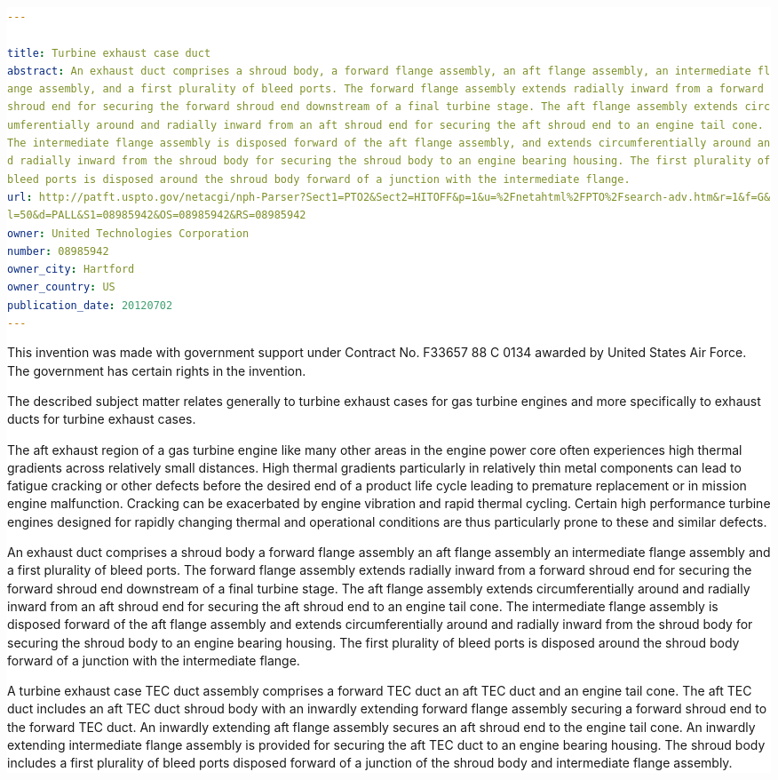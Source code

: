 ```yaml
---

title: Turbine exhaust case duct
abstract: An exhaust duct comprises a shroud body, a forward flange assembly, an aft flange assembly, an intermediate flange assembly, and a first plurality of bleed ports. The forward flange assembly extends radially inward from a forward shroud end for securing the forward shroud end downstream of a final turbine stage. The aft flange assembly extends circumferentially around and radially inward from an aft shroud end for securing the aft shroud end to an engine tail cone. The intermediate flange assembly is disposed forward of the aft flange assembly, and extends circumferentially around and radially inward from the shroud body for securing the shroud body to an engine bearing housing. The first plurality of bleed ports is disposed around the shroud body forward of a junction with the intermediate flange.
url: http://patft.uspto.gov/netacgi/nph-Parser?Sect1=PTO2&Sect2=HITOFF&p=1&u=%2Fnetahtml%2FPTO%2Fsearch-adv.htm&r=1&f=G&l=50&d=PALL&S1=08985942&OS=08985942&RS=08985942
owner: United Technologies Corporation
number: 08985942
owner_city: Hartford
owner_country: US
publication_date: 20120702
---
```

This invention was made with government support under Contract No. F33657 88 C 0134 awarded by United States Air Force. The government has certain rights in the invention.

The described subject matter relates generally to turbine exhaust cases for gas turbine engines and more specifically to exhaust ducts for turbine exhaust cases.

The aft exhaust region of a gas turbine engine like many other areas in the engine power core often experiences high thermal gradients across relatively small distances. High thermal gradients particularly in relatively thin metal components can lead to fatigue cracking or other defects before the desired end of a product life cycle leading to premature replacement or in mission engine malfunction. Cracking can be exacerbated by engine vibration and rapid thermal cycling. Certain high performance turbine engines designed for rapidly changing thermal and operational conditions are thus particularly prone to these and similar defects.

An exhaust duct comprises a shroud body a forward flange assembly an aft flange assembly an intermediate flange assembly and a first plurality of bleed ports. The forward flange assembly extends radially inward from a forward shroud end for securing the forward shroud end downstream of a final turbine stage. The aft flange assembly extends circumferentially around and radially inward from an aft shroud end for securing the aft shroud end to an engine tail cone. The intermediate flange assembly is disposed forward of the aft flange assembly and extends circumferentially around and radially inward from the shroud body for securing the shroud body to an engine bearing housing. The first plurality of bleed ports is disposed around the shroud body forward of a junction with the intermediate flange.

A turbine exhaust case TEC duct assembly comprises a forward TEC duct an aft TEC duct and an engine tail cone. The aft TEC duct includes an aft TEC duct shroud body with an inwardly extending forward flange assembly securing a forward shroud end to the forward TEC duct. An inwardly extending aft flange assembly secures an aft shroud end to the engine tail cone. An inwardly extending intermediate flange assembly is provided for securing the aft TEC duct to an engine bearing housing. The shroud body includes a first plurality of bleed ports disposed forward of a junction of the shroud body and intermediate flange assembly.
